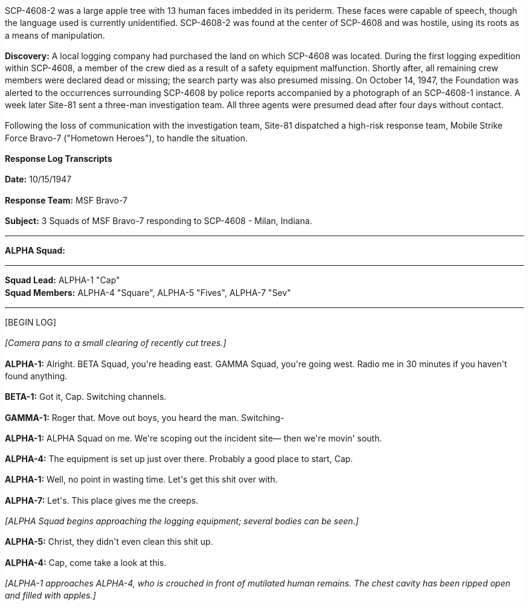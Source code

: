 SCP-4608-2 was a large apple tree with 13 human faces imbedded in its periderm. These faces were capable of speech, though the language used is currently unidentified. SCP-4608-2 was found at the center of SCP-4608 and was hostile, using its roots as a means of manipulation.

**Discovery:** A local logging company had purchased the land on which SCP-4608 was located. During the first logging expedition within SCP-4608, a member of the crew died as a result of a safety equipment malfunction. Shortly after, all remaining crew members were declared dead or missing; the search party was also presumed missing. On October 14, 1947, the Foundation was alerted to the occurrences surrounding SCP-4608 by police reports accompanied by a photograph of an SCP-4608-1 instance. A week later Site-81 sent a three-man investigation team. All three agents were presumed dead after four days without contact.

Following the loss of communication with the investigation team, Site-81 dispatched a high-risk response team, Mobile Strike Force Bravo-7 ("Hometown Heroes"), to handle the situation.

**Response Log Transcripts**

**Date:** 10/15/1947

**Response Team:** MSF Bravo-7

**Subject:** 3 Squads of MSF Bravo-7 responding to SCP-4608 - Milan, Indiana.

* * *

**ALPHA Squad:**

* * *

**Squad Lead:** ALPHA-1 "Cap"  
**Squad Members:** ALPHA-4 "Square", ALPHA-5 "Fives", ALPHA-7 "Sev"

* * *

\[BEGIN LOG\]

_\[Camera pans to a small clearing of recently cut trees.\]_

**ALPHA-1:** Alright. BETA Squad, you're heading east. GAMMA Squad, you're going west. Radio me in 30 minutes if you haven't found anything.

**BETA-1:** Got it, Cap. Switching channels.

**GAMMA-1:** Roger that. Move out boys, you heard the man. Switching-

**ALPHA-1:** ALPHA Squad on me. We're scoping out the incident site— then we're movin' south.

**ALPHA-4:** The equipment is set up just over there. Probably a good place to start, Cap.

**ALPHA-1:** Well, no point in wasting time. Let's get this shit over with.

**ALPHA-7:** Let's. This place gives me the creeps.

_\[ALPHA Squad begins approaching the logging equipment; several bodies can be seen.\]_

**ALPHA-5:** Christ, they didn't even clean this shit up.

**ALPHA-4:** Cap, come take a look at this.

_\[ALPHA-1 approaches ALPHA-4, who is crouched in front of mutilated human remains. The chest cavity has been ripped open and filled with apples.\]_

